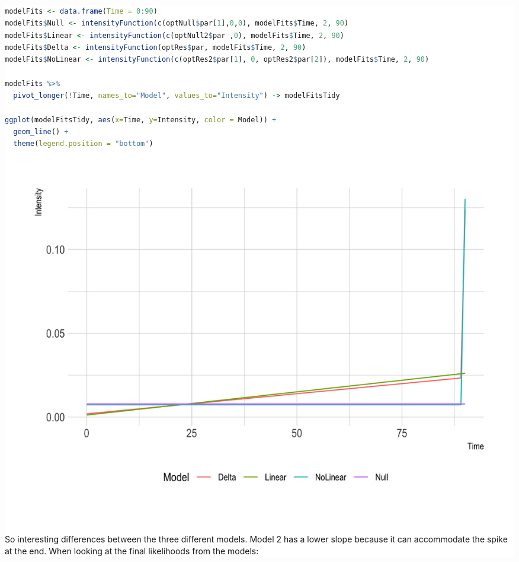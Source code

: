 ``` r
modelFits <- data.frame(Time = 0:90)
modelFits$Null <- intensityFunction(c(optNull$par[1],0,0), modelFits$Time, 2, 90)
modelFits$Linear <- intensityFunction(c(optNull2$par ,0), modelFits$Time, 2, 90)
modelFits$Delta <- intensityFunction(optRes$par, modelFits$Time, 2, 90)
modelFits$NoLinear <- intensityFunction(c(optRes2$par[1], 0, optRes2$par[2]), modelFits$Time, 2, 90)

modelFits %>% 
  pivot_longer(!Time, names_to="Model", values_to="Intensity") -> modelFitsTidy

ggplot(modelFitsTidy, aes(x=Time, y=Intensity, color = Model)) + 
  geom_line() + 
  theme(legend.position = "bottom")
```

![](/assets/goals_point_process/unnamed-chunk-21-1.png)

So interesting differences between the three different models. Model 2 has a
lower slope because it can accommodate the spike at the end. When
looking at the final likelihoods from the models:
